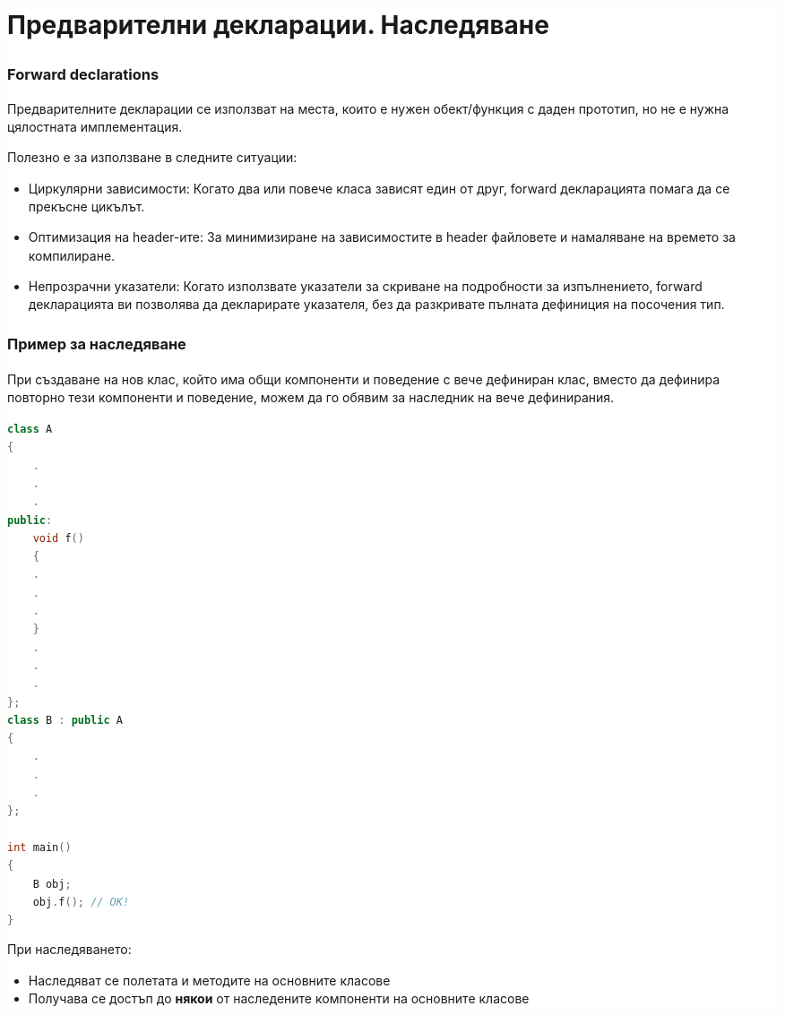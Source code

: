 <h1>Предварителни декларации. Наследяване</h1>

<h3>Forward declarations</h3>

Предварителните декларации се използват на места, които е нужен обект/функция с даден прототип, но не е нужна цялостната имплементация.

Полезно е за използване в следните ситуации:

- Циркулярни зависимости: Когато два или повече класа зависят един от друг, forward декларацията помага да се прекъсне цикълът.

- Оптимизация на header-ите: За минимизиране на зависимостите в header файловете и намаляване на времето за компилиране.

- Непрозрачни указатели: Когато използвате указатели за скриване на подробности за изпълнението, forward декларацията ви позволява да декларирате указателя, без да разкривате пълната дефиниция на посочения тип.

<h3>Пример за наследяване</h3>

При създаване на нов клас, който има общи компоненти и поведение с вече дефиниран клас, вместо да дефинира повторно тези компоненти и поведение, можем да го обявим за наследник на вече дефинирания.

```c++
class A
{
	.
	. 
	.
public:
	void f()
	{
	.
	.
	.
	}
	.
	.
	.	
};
class B : public A
{
	.
	.
	.
};

int main()
{
	B obj;
	obj.f(); // OK!
}
```

При наследяването:
- Наследяват се полетата и методите на основните класове
- Получава се достъп до **някои** от наследените компоненти на основните класове
